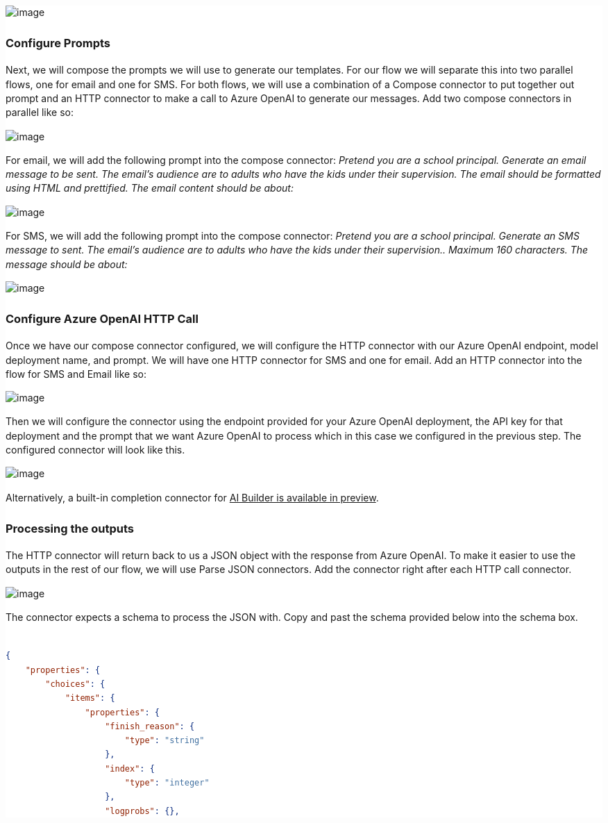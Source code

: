 ![image](https://github.com/pnp/powerplatform-samples/assets/43075365/b61b306d-1c8c-46b3-96fa-b706643cb792)

### Configure Prompts
Next, we will compose the prompts we will use to generate our templates. For our flow we will separate this into two parallel flows, one for email and one for SMS.  For both flows, we will use a combination of a Compose connector to put together out prompt and an HTTP connector to make a call to Azure OpenAI to generate our messages. Add two compose connectors in parallel like so:

![image](https://github.com/pnp/powerplatform-samples/assets/43075365/4af26d69-d133-49b1-92b4-680346cc0426)

For email, we will add the following prompt into the compose connector:
_Pretend you are a school principal. Generate an email message to be sent. The email’s audience are to adults who have the kids under their supervision. The email should be formatted using HTML and prettified. The email content should be about:_

![image](https://github.com/pnp/powerplatform-samples/assets/43075365/9f7ca186-0ebb-42dd-abcf-70285f3ca627)

For SMS, we will add the following prompt into the compose connector:
_Pretend you are a school principal. Generate an SMS message to sent. The email’s audience are to adults who have the kids under their supervision.. Maximum 160 characters. The message should be about:_

![image](https://github.com/pnp/powerplatform-samples/assets/43075365/6ad9661c-16f7-44d3-90f0-de5d1891c354)

### Configure Azure OpenAI HTTP Call
Once we have our compose connector configured, we will configure the HTTP connector with our Azure OpenAI endpoint, model deployment name, and prompt. We will have one HTTP connector for SMS and one for email. Add an HTTP connector into the flow for SMS and Email like so:

![image](https://github.com/pnp/powerplatform-samples/assets/43075365/3d7443cf-c248-44e1-80b6-82cc22b973e9)

Then we will configure the connector using the endpoint provided for your Azure OpenAI deployment, the API key for that deployment and the prompt that we want Azure OpenAI to process which in this case we configured in the previous step. The configured connector will look like this.

![image](https://github.com/pnp/powerplatform-samples/assets/43075365/66de21d5-a9b7-4740-afa6-6fdea4a1b215)

Alternatively, a built-in completion connector for [AI Builder is available in preview](https://learn.microsoft.com/ai-builder/azure-openai-model-papp).

### Processing the outputs
The HTTP connector will return back to us a JSON object with the response from Azure OpenAI. To make it easier to use the outputs in the rest of our flow, we will use Parse JSON connectors. Add the connector right after each HTTP call connector.

![image](https://github.com/pnp/powerplatform-samples/assets/43075365/84d032d0-d449-4e19-bfa5-6684d5bd0dd0)

The connector expects a schema to process the JSON with. Copy and past the schema provided below into the schema box.

```json

{
    "properties": {
        "choices": {
            "items": {
                "properties": {
                    "finish_reason": {
                        "type": "string"
                    },
                    "index": {
                        "type": "integer"
                    },
                    "logprobs": {},
```